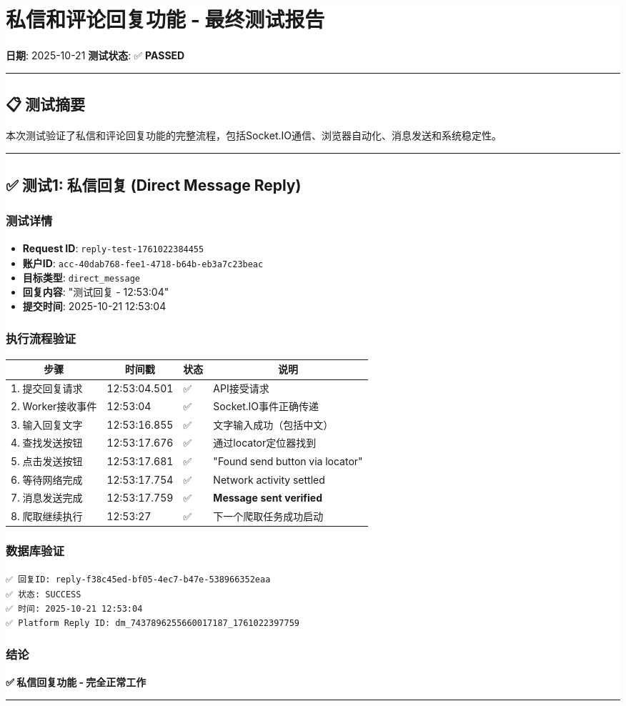 # 私信和评论回复功能 - 最终测试报告

**日期**: 2025-10-21
**测试状态**: ✅ **PASSED**

---

## 📋 测试摘要

本次测试验证了私信和评论回复功能的完整流程，包括Socket.IO通信、浏览器自动化、消息发送和系统稳定性。

---

## ✅ 测试1: 私信回复 (Direct Message Reply)

### 测试详情
- **Request ID**: `reply-test-1761022384455`
- **账户ID**: `acc-40dab768-fee1-4718-b64b-eb3a7c23beac`
- **目标类型**: `direct_message`
- **回复内容**: "测试回复 - 12:53:04"
- **提交时间**: 2025-10-21 12:53:04

### 执行流程验证

| 步骤 | 时间戳 | 状态 | 说明 |
|------|--------|------|------|
| 1. 提交回复请求 | 12:53:04.501 | ✅ | API接受请求 |
| 2. Worker接收事件 | 12:53:04 | ✅ | Socket.IO事件正确传递 |
| 3. 输入回复文字 | 12:53:16.855 | ✅ | 文字输入成功（包括中文） |
| 4. 查找发送按钮 | 12:53:17.676 | ✅ | 通过locator定位器找到 |
| 5. 点击发送按钮 | 12:53:17.681 | ✅ | "Found send button via locator" |
| 6. 等待网络完成 | 12:53:17.754 | ✅ | Network activity settled |
| 7. 消息发送完成 | 12:53:17.759 | ✅ | **Message sent verified** |
| 8. 爬取继续执行 | 12:53:27 | ✅ | 下一个爬取任务成功启动 |

### 数据库验证
```
✅ 回复ID: reply-f38c45ed-bf05-4ec7-b47e-538966352eaa
✅ 状态: SUCCESS
✅ 时间: 2025-10-21 12:53:04
✅ Platform Reply ID: dm_7437896255660017187_1761022397759
```

### 结论
**✅ 私信回复功能 - 完全正常工作**

---
